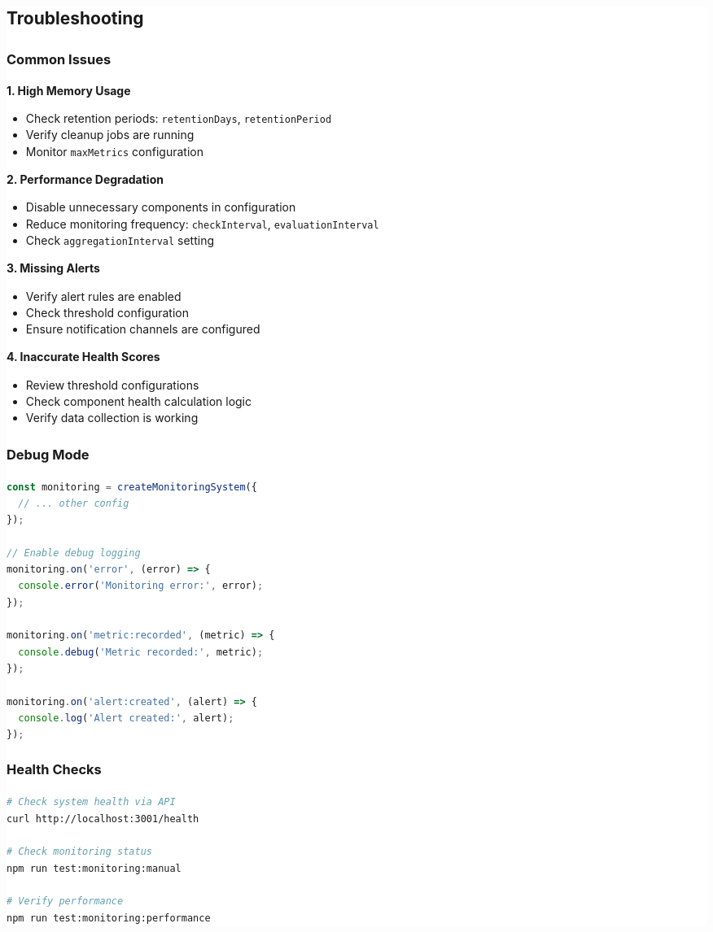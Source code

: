 ## Troubleshooting

### Common Issues

**1. High Memory Usage**
- Check retention periods: `retentionDays`, `retentionPeriod`
- Verify cleanup jobs are running
- Monitor `maxMetrics` configuration

**2. Performance Degradation**
- Disable unnecessary components in configuration
- Reduce monitoring frequency: `checkInterval`, `evaluationInterval`
- Check `aggregationInterval` setting

**3. Missing Alerts**
- Verify alert rules are enabled
- Check threshold configuration
- Ensure notification channels are configured

**4. Inaccurate Health Scores**
- Review threshold configurations
- Check component health calculation logic
- Verify data collection is working

### Debug Mode

```typescript
const monitoring = createMonitoringSystem({
  // ... other config
});

// Enable debug logging
monitoring.on('error', (error) => {
  console.error('Monitoring error:', error);
});

monitoring.on('metric:recorded', (metric) => {
  console.debug('Metric recorded:', metric);
});

monitoring.on('alert:created', (alert) => {
  console.log('Alert created:', alert);
});
```

### Health Checks

```bash
# Check system health via API
curl http://localhost:3001/health

# Check monitoring status
npm run test:monitoring:manual

# Verify performance
npm run test:monitoring:performance
```
